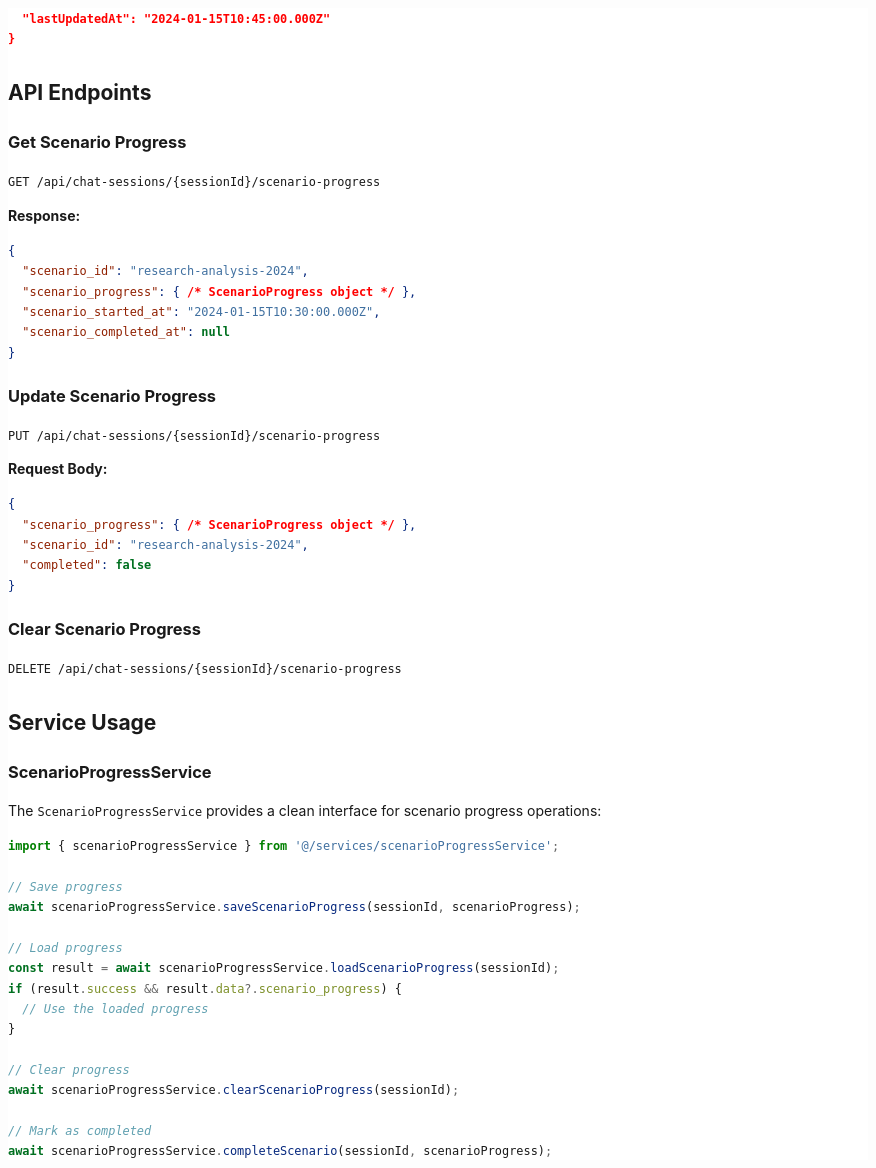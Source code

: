 ```json
  "lastUpdatedAt": "2024-01-15T10:45:00.000Z"
}
```

## API Endpoints

### Get Scenario Progress

```http
GET /api/chat-sessions/{sessionId}/scenario-progress
```

**Response:**
```json
{
  "scenario_id": "research-analysis-2024",
  "scenario_progress": { /* ScenarioProgress object */ },
  "scenario_started_at": "2024-01-15T10:30:00.000Z",
  "scenario_completed_at": null
}
```

### Update Scenario Progress

```http
PUT /api/chat-sessions/{sessionId}/scenario-progress
```

**Request Body:**
```json
{
  "scenario_progress": { /* ScenarioProgress object */ },
  "scenario_id": "research-analysis-2024",
  "completed": false
}
```

### Clear Scenario Progress

```http
DELETE /api/chat-sessions/{sessionId}/scenario-progress
```

## Service Usage

### ScenarioProgressService

The `ScenarioProgressService` provides a clean interface for scenario progress operations:

```typescript
import { scenarioProgressService } from '@/services/scenarioProgressService';

// Save progress
await scenarioProgressService.saveScenarioProgress(sessionId, scenarioProgress);

// Load progress
const result = await scenarioProgressService.loadScenarioProgress(sessionId);
if (result.success && result.data?.scenario_progress) {
  // Use the loaded progress
}

// Clear progress
await scenarioProgressService.clearScenarioProgress(sessionId);

// Mark as completed
await scenarioProgressService.completeScenario(sessionId, scenarioProgress);
```